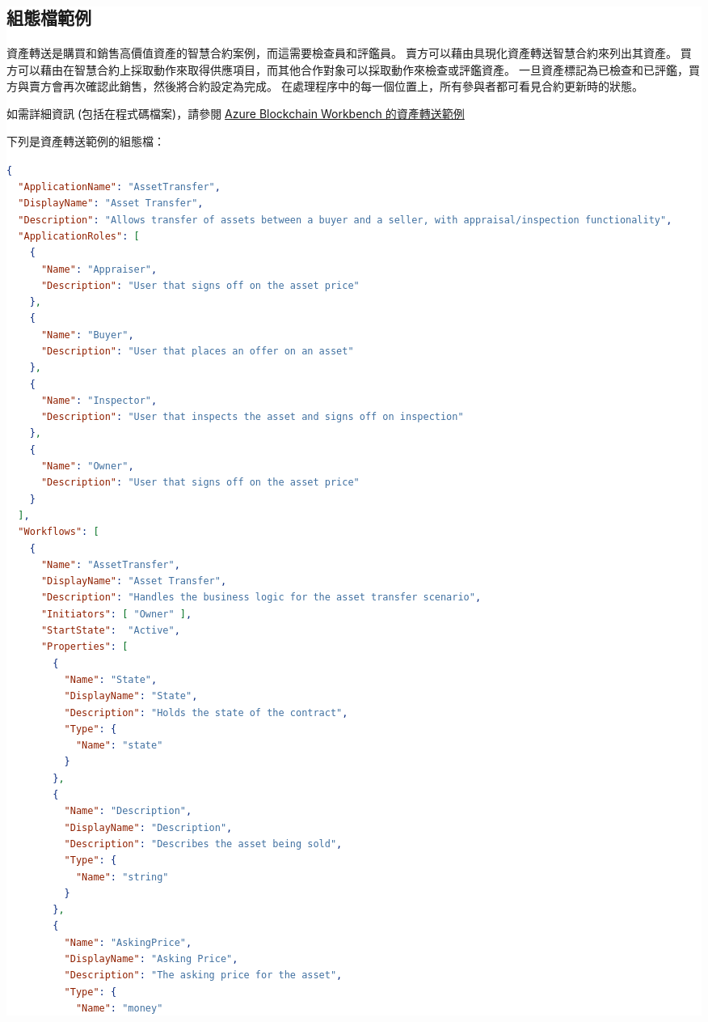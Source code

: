 ## <a name="configuration-file-example"></a>組態檔範例

資產轉送是購買和銷售高價值資產的智慧合約案例，而這需要檢查員和評鑑員。 賣方可以藉由具現化資產轉送智慧合約來列出其資產。 買方可以藉由在智慧合約上採取動作來取得供應項目，而其他合作對象可以採取動作來檢查或評鑑資產。 一旦資產標記為已檢查和已評鑑，買方與賣方會再次確認此銷售，然後將合約設定為完成。 在處理程序中的每一個位置上，所有參與者都可看見合約更新時的狀態。 

如需詳細資訊 (包括在程式碼檔案)，請參閱 [Azure Blockchain Workbench 的資產轉送範例](https://github.com/Azure-Samples/blockchain/tree/master/blockchain-workbench/application-and-smart-contract-samples/asset-transfer)

下列是資產轉送範例的組態檔：

``` json
{
  "ApplicationName": "AssetTransfer",
  "DisplayName": "Asset Transfer",
  "Description": "Allows transfer of assets between a buyer and a seller, with appraisal/inspection functionality",
  "ApplicationRoles": [
    {
      "Name": "Appraiser",
      "Description": "User that signs off on the asset price"
    },
    {
      "Name": "Buyer",
      "Description": "User that places an offer on an asset"
    },
    {
      "Name": "Inspector",
      "Description": "User that inspects the asset and signs off on inspection"
    },
    {
      "Name": "Owner",
      "Description": "User that signs off on the asset price"
    }
  ],
  "Workflows": [
    {
      "Name": "AssetTransfer",
      "DisplayName": "Asset Transfer",
      "Description": "Handles the business logic for the asset transfer scenario",
      "Initiators": [ "Owner" ],
      "StartState":  "Active",
      "Properties": [
        {
          "Name": "State",
          "DisplayName": "State",
          "Description": "Holds the state of the contract",
          "Type": {
            "Name": "state"
          }
        },
        {
          "Name": "Description",
          "DisplayName": "Description",
          "Description": "Describes the asset being sold",
          "Type": {
            "Name": "string"
          }
        },
        {
          "Name": "AskingPrice",
          "DisplayName": "Asking Price",
          "Description": "The asking price for the asset",
          "Type": {
            "Name": "money"
```